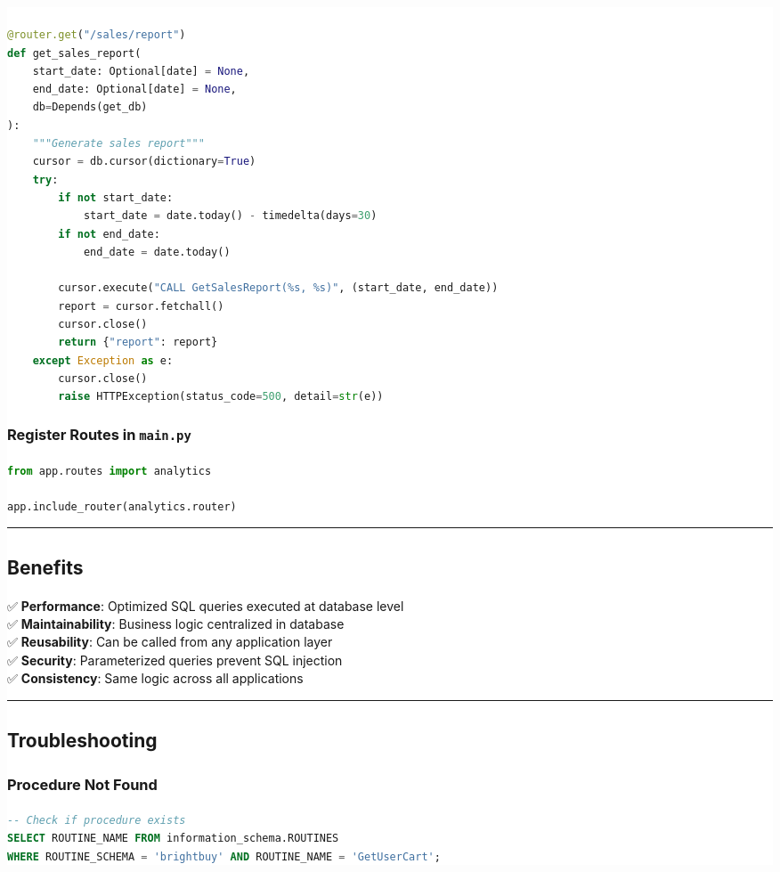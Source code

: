 ```python

@router.get("/sales/report")
def get_sales_report(
    start_date: Optional[date] = None,
    end_date: Optional[date] = None,
    db=Depends(get_db)
):
    """Generate sales report"""
    cursor = db.cursor(dictionary=True)
    try:
        if not start_date:
            start_date = date.today() - timedelta(days=30)
        if not end_date:
            end_date = date.today()
            
        cursor.execute("CALL GetSalesReport(%s, %s)", (start_date, end_date))
        report = cursor.fetchall()
        cursor.close()
        return {"report": report}
    except Exception as e:
        cursor.close()
        raise HTTPException(status_code=500, detail=str(e))
```

### Register Routes in `main.py`

```python
from app.routes import analytics

app.include_router(analytics.router)
```

---

## Benefits

✅ **Performance**: Optimized SQL queries executed at database level  
✅ **Maintainability**: Business logic centralized in database  
✅ **Reusability**: Can be called from any application layer  
✅ **Security**: Parameterized queries prevent SQL injection  
✅ **Consistency**: Same logic across all applications  

---

## Troubleshooting

### Procedure Not Found
```sql
-- Check if procedure exists
SELECT ROUTINE_NAME FROM information_schema.ROUTINES 
WHERE ROUTINE_SCHEMA = 'brightbuy' AND ROUTINE_NAME = 'GetUserCart';
```
